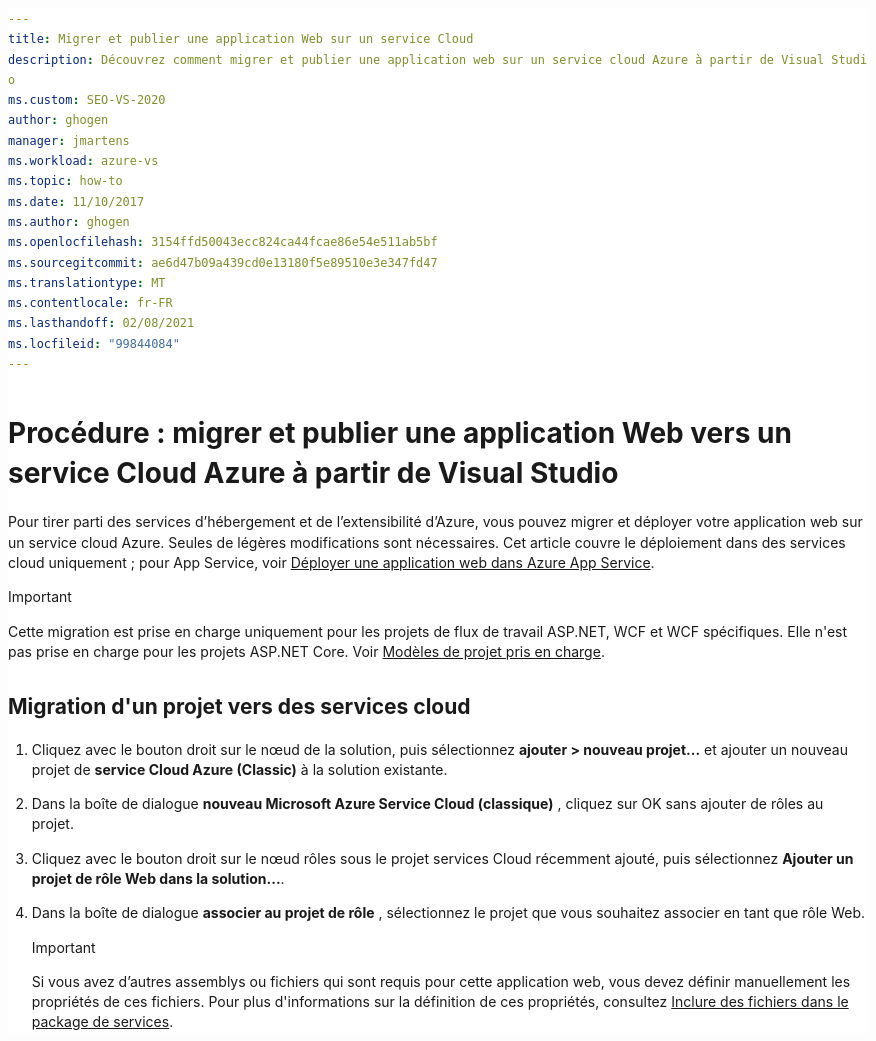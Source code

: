 ```yaml
---
title: Migrer et publier une application Web sur un service Cloud
description: Découvrez comment migrer et publier une application web sur un service cloud Azure à partir de Visual Studio
ms.custom: SEO-VS-2020
author: ghogen
manager: jmartens
ms.workload: azure-vs
ms.topic: how-to
ms.date: 11/10/2017
ms.author: ghogen
ms.openlocfilehash: 3154ffd50043ecc824ca44fcae86e54e511ab5bf
ms.sourcegitcommit: ae6d47b09a439cd0e13180f5e89510e3e347fd47
ms.translationtype: MT
ms.contentlocale: fr-FR
ms.lasthandoff: 02/08/2021
ms.locfileid: "99844084"
---
```

# <a name="how-to-migrate-and-publish-a-web-application-to-an-azure-cloud-service-from-visual-studio"></a>Procédure : migrer et publier une application Web vers un service Cloud Azure à partir de Visual Studio

Pour tirer parti des services d’hébergement et de l’extensibilité d’Azure, vous pouvez migrer et déployer votre application web sur un service cloud Azure. Seules de légères modifications sont nécessaires. Cet article couvre le déploiement dans des services cloud uniquement ; pour App Service, voir [Déployer une application web dans Azure App Service](/azure/app-service/app-service-deploy-local-git).

> [!Important]
> Cette migration est prise en charge uniquement pour les projets de flux de travail ASP.NET, WCF et WCF spécifiques. Elle n'est pas prise en charge pour les projets ASP.NET Core. Voir [Modèles de projet pris en charge](#supported-project-templates).

## <a name="migrate-a-project-to-cloud-services"></a>Migration d'un projet vers des services cloud

1. Cliquez avec le bouton droit sur le nœud de la solution, puis sélectionnez **ajouter > nouveau projet...** et ajouter un nouveau projet de **service Cloud Azure (Classic)** à la solution existante.
1. Dans la boîte de dialogue **nouveau Microsoft Azure Service Cloud (classique)** , cliquez sur OK sans ajouter de rôles au projet.
1. Cliquez avec le bouton droit sur le nœud rôles sous le projet services Cloud récemment ajouté, puis sélectionnez **Ajouter un projet de rôle Web dans la solution...**.
1. Dans la boîte de dialogue **associer au projet de rôle** , sélectionnez le projet que vous souhaitez associer en tant que rôle Web.

   > [!Important]
   > Si vous avez d’autres assemblys ou fichiers qui sont requis pour cette application web, vous devez définir manuellement les propriétés de ces fichiers. Pour plus d'informations sur la définition de ces propriétés, consultez [Inclure des fichiers dans le package de services](vs-azure-tools-publishing-a-cloud-service.md#include-files-in-the-service-package).
